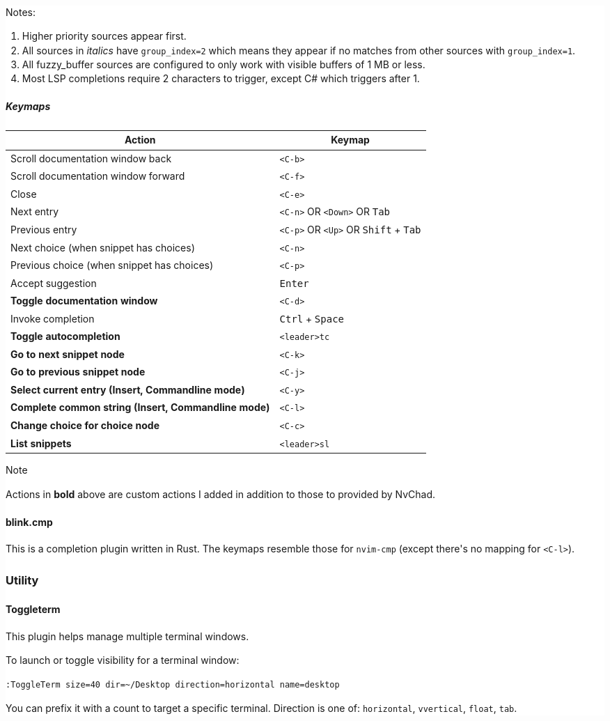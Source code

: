 [^ld]: Set group index to 0 to skip loading LuaLS completions.

Notes:

1. Higher priority sources appear first.
2. All sources in *italics* have `group_index=2` which means they appear if no matches from other sources with `group_index=1`.
3. All fuzzy_buffer sources are configured to only work with visible buffers of 1 MB or less.
4. Most LSP completions require 2 characters to trigger, except C# which triggers after 1.

##### Keymaps

 Action                                                | Keymap
-------------------------------------------------------|-------------------------------------------------------------------------------
 Scroll documentation window back                      | `<C-b>`
 Scroll documentation window forward                   | `<C-f>`
 Close                                                 | `<C-e>`
 Next entry                                            | `<C-n>` OR `<Down>` OR <kbd>Tab</kbd>
 Previous entry                                        | `<C-p>` OR `<Up>` OR <kbd>Shift</kbd> + <kbd>Tab</kbd>
 Next choice (when snippet has choices)                | `<C-n>`
 Previous choice (when snippet has choices)            | `<C-p>`
 Accept suggestion                                     | <kbd>Enter</kbd>
 **Toggle documentation window**                       | `<C-d>`
 Invoke completion                                     | <kbd>Ctrl</kbd> + <kbd>Space</kbd>
 **Toggle autocompletion**                             | `<leader>tc`
 **Go to next snippet node**                           | `<C-k>`
 **Go to previous snippet node**                       | `<C-j>`
 **Select current entry (Insert, Commandline mode)**   | `<C-y>`
 **Complete common string (Insert, Commandline mode)** | `<C-l>`
 **Change choice for choice node**                     | `<C-c>`
 **List snippets**                                     | `<leader>sl`

> [!NOTE]
> Actions in **bold** above are custom actions I added in addition to those to provided by NvChad.

#### blink.cmp

This is a completion plugin written in Rust. The keymaps resemble those for `nvim-cmp` (except there's no mapping for `<C-l>`).

### Utility

#### Toggleterm

This plugin helps manage multiple terminal windows.

To launch or toggle visibility for a terminal window:

```shell
:ToggleTerm size=40 dir=~/Desktop direction=horizontal name=desktop
```

You can prefix it with a count to target a specific terminal.
Direction is one of: `horizontal`, `vvertical`, `float`, `tab`.


[^split]: Opens same buffer in new window below current window. If you pass `<file>`, then it will open that.
[^vsplit]: Opens same buffer in new window to the right of current window.
[^map]: This creates a mapping for normal, operator-pending and visual modes.
[^zn]: All folds will be open.
[^zE]: This only works when [`foldmethod`](https://neovim.io/doc/user/options.html#%27foldmethod%27) is `"manual"` or `"marker"`.
[^gv]: This works in normal mode too.
[^vbm]: If using Windows Terminal, make sure to disable default binding for <kbd>Ctrl</kbd> + <kbd>v</kbd>.
[^clear-res]: Built-in keymap is `<c-l>` but this is overridden in my config by the command `TmuxNavigateRight`.
[^count]: Accepts `{count}`: use `{count}` to repeat that many times.
[^join]: When there is a trailing space at end of line or next line begins with `)`, then no space is added.
[^kp]: Keep directories with open buffers expanded.